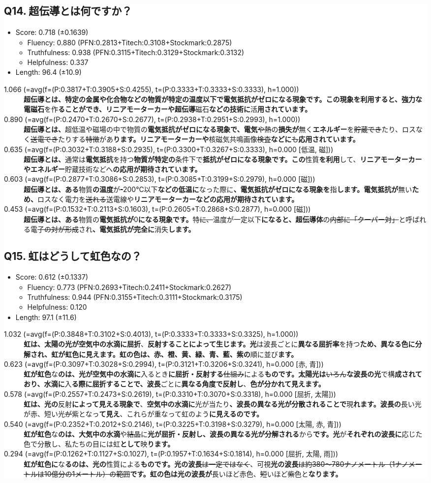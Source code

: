 ## <a name="Q14"></a>Q14. 超伝導とは何ですか？

- Score: 0.718 (±0.1639)
  - Fluency: 0.880 (PFN:0.2813+Titech:0.3108+Stockmark:0.2875)
  - Truthfulness: 0.938 (PFN:0.3115+Titech:0.3129+Stockmark:0.3132)
  - Helpfulness: 0.337
- Length: 96.4 (±10.9)

<dl>
<dt>1.066 (=avg(f=(P:0.3817+T:0.3905+S:0.4255), t=(P:0.3333+T:0.3333+S:0.3333), h=1.000))</dt>
<dd><b>超伝導とは、特定の金属や化合物などの物質が特定の温度以下で電気抵抗がゼロになる現象です。この現象を利用すると、強力な電磁石</b>を作<b>ることができ、リニアモーターカーや超伝導</b>磁石<b>などの技術に</b>活<b>用されています。</b></dd>
<dt>0.890 (=avg(f=(P:0.2470+T:0.2670+S:0.2677), t=(P:0.2938+T:0.2951+S:0.2993), h=1.000))</dt>
<dd><b>超伝導とは、</b>超低温や磁場の中で物質の<b>電気抵抗がゼロになる現象で、電気</b><s>や熱</s>の<b>損失が</b>無く<b>エネルギー</b>を<s>貯蔵でき</s>たり、ロスなく<s>送電でき</s>たりする<s>特徴</s>があ<b>ります。リニアモーターカーや</b>核磁気共鳴画像<s>検査</s><b>などに</b><s>も</s><b>応用されています。</b></dd>
<dt>0.635 (=avg(f=(P:0.3032+T:0.3188+S:0.2935), t=(P:0.3300+T:0.3267+S:0.3333), h=0.000 [低温, 磁]))</dt>
<dd><b>超伝導とは、</b>通常は<b>電気抵抗</b>を持つ<b>物質が特定の</b>条件下で<b>抵抗がゼロになる現象です。この</b>性質<b>を利用</b>して、<b>リニアモーターカーやエネルギー</b>貯蔵技術などへ<b>の応用が期待されています。</b></dd>
<dt>0.603 (=avg(f=(P:0.2877+T:0.3086+S:0.2853), t=(P:0.3085+T:0.3199+S:0.2979), h=0.000 [磁]))</dt>
<dd><b>超伝導とは、ある</b>物質<b>の温度</b>が<s>&#45;</s>200℃以下<b>などの低温に</b>なった際に<b>、電気抵抗がゼロになる現象を</b>指<b>します。電気抵抗が</b>無い<b>ため、</b>ロスなく電力を<s>送れる</s>送電線や<b>リニアモーターカーなどの応用が期待されています。</b></dd>
<dt>0.453 (=avg(f=(P:0.1532+T:0.2113+S:0.1603), t=(P:0.2605+T:0.2868+S:0.2877), h=0.000 [磁]))</dt>
<dd><b>超伝導とは、ある</b>物質の<b>電気抵抗が</b>0<b>になる現象です。</b>特<s>に、</s>温度が一定以下<b>になると、超伝導体</b>の<s>内部に「クーパー対」</s>と呼ばれる電<s>子の対が形成</s>され<b>、電気抵抗が完全に</b>消失<b>します。</b></dd>
</dl>

## <a name="Q15"></a>Q15. 虹はどうして虹色なの？

- Score: 0.612 (±0.1337)
  - Fluency: 0.773 (PFN:0.2693+Titech:0.2411+Stockmark:0.2627)
  - Truthfulness: 0.944 (PFN:0.3155+Titech:0.3111+Stockmark:0.3175)
  - Helpfulness: 0.120
- Length: 97.1 (±11.6)

<dl>
<dt>1.032 (=avg(f=(P:0.3848+T:0.3102+S:0.4013), t=(P:0.3333+T:0.3333+S:0.3325), h=1.000))</dt>
<dd><b>虹は、太陽の光が空気中の水滴に屈折</b>、<b>反射することによって生じます。光</b>は波長ごとに<b>異なる屈折率</b>を持つ<b>ため、異なる色に分解され、虹が虹色に見えます。虹の色は、赤、橙、黄、緑、青、藍、紫の</b>順に並び<b>ます。</b></dd>
<dt>0.623 (=avg(f=(P:0.3097+T:0.3028+S:0.2994), t=(P:0.3121+T:0.3206+S:0.3241), h=0.000 [赤, 青]))</dt>
<dd><b>虹が虹色</b>な<b>のは、光が空気中の水滴に</b>入るとき<b>に屈折・反射する</b><s>仕組み</s>による<b>ものです。太陽光は</b><s>いろん</s><b>な波長の光</b>で構<b>成されており、水滴に</b>入<b>る際に屈折することで、波長</b>ごとに<b>異なる角度で反射し</b>、<b>色が分かれて見えます。</b></dd>
<dt>0.578 (=avg(f=(P:0.2557+T:0.2473+S:0.2619), t=(P:0.3310+T:0.3070+S:0.3318), h=0.000 [屈折, 太陽]))</dt>
<dd><b>虹は、光の</b>反射<b>によって見える現象で</b>、<b>空気中の水滴に</b>光が当たり<b>、波長の異なる光が分散されることで</b>現<b>れます。波長の</b>長い光が赤、短い光<s>が</s>紫となっ<b>て見え</b>、これらが重なって虹のよう<b>に見えるのです。</b></dd>
<dt>0.540 (=avg(f=(P:0.2352+T:0.2012+S:0.2146), t=(P:0.3225+T:0.3198+S:0.3279), h=0.000 [太陽, 赤, 青]))</dt>
<dd><b>虹が虹色</b>な<b>のは、大気中の水滴</b>や<s>結晶</s>に<b>光が屈折・反射し、波長の異なる光が分解される</b>から<b>です。光</b>が<b>それぞれの波長に</b>応じた色で分散し、私たちの目には虹<b>として</b>映<b>ります。</b></dd>
<dt>0.294 (=avg(f=(P:0.1262+T:0.1127+S:0.1027), t=(P:0.1957+T:0.1634+S:0.1814), h=0.000 [屈折, 太陽, 雨]))</dt>
<dd><b>虹が虹色に</b>な<b>るのは、光の</b>性質による<b>ものです。光の波長</b><s>は一定ではなく</s>、可視<b>光の波長</b><s>は約380〜780ナノメートル（1ナノメートルは10億分の1メートル）の範囲</s><b>です。虹の色は光の波長が</b>長いほど赤色、<s>短</s>いほど<s>紫</s>色と<b>なります。</b></dd>
</dl>
